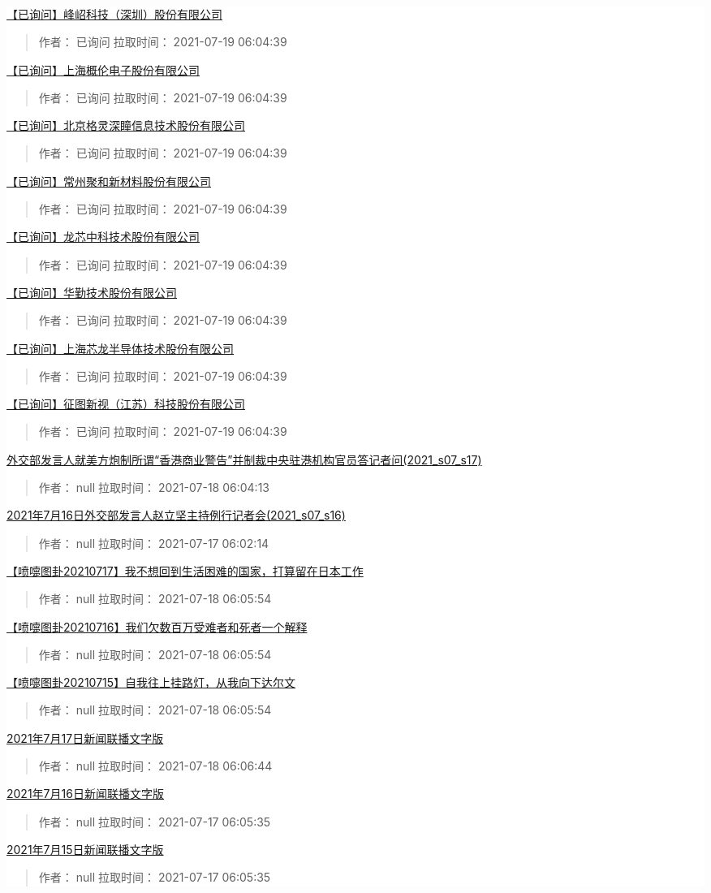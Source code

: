  [【已询问】峰岹科技（深圳）股份有限公司](http://kcb.sse.com.cn//renewal/xmxq/index.shtml?auditId=948)

> 作者： 已询问  拉取时间： 2021-07-19 06:04:39

 [【已询问】上海概伦电子股份有限公司](http://kcb.sse.com.cn//renewal/xmxq/index.shtml?auditId=925)

> 作者： 已询问  拉取时间： 2021-07-19 06:04:39

 [【已询问】北京格灵深瞳信息技术股份有限公司](http://kcb.sse.com.cn//renewal/xmxq/index.shtml?auditId=936)

> 作者： 已询问  拉取时间： 2021-07-19 06:04:39

 [【已询问】常州聚和新材料股份有限公司](http://kcb.sse.com.cn//renewal/xmxq/index.shtml?auditId=959)

> 作者： 已询问  拉取时间： 2021-07-19 06:04:39

 [【已询问】龙芯中科技术股份有限公司](http://kcb.sse.com.cn//renewal/xmxq/index.shtml?auditId=964)

> 作者： 已询问  拉取时间： 2021-07-19 06:04:39

 [【已询问】华勤技术股份有限公司](http://kcb.sse.com.cn//renewal/xmxq/index.shtml?auditId=966)

> 作者： 已询问  拉取时间： 2021-07-19 06:04:39

 [【已询问】上海芯龙半导体技术股份有限公司](http://kcb.sse.com.cn//renewal/xmxq/index.shtml?auditId=947)

> 作者： 已询问  拉取时间： 2021-07-19 06:04:39

 [【已询问】征图新视（江苏）科技股份有限公司](http://kcb.sse.com.cn//renewal/xmxq/index.shtml?auditId=929)

> 作者： 已询问  拉取时间： 2021-07-19 06:04:39

 [外交部发言人就美方炮制所谓“香港商业警告”并制裁中央驻港机构官员答记者问(2021_s07_s17)](https://www.fmprc.gov.cn/web/wjdt_674879/fyrbt_674889/t1892923.shtml)

> 作者： null  拉取时间： 2021-07-18 06:04:13

 [2021年7月16日外交部发言人赵立坚主持例行记者会(2021_s07_s16)](https://www.fmprc.gov.cn/web/wjdt_674879/fyrbt_674889/t1892671.shtml)

> 作者： null  拉取时间： 2021-07-17 06:02:14

 [【喷嚏图卦20210717】我不想回到生活困难的国家，打算留在日本工作](https://www.dapenti.com/blog/more.asp?name=xilei&id=158304)

> 作者： null  拉取时间： 2021-07-18 06:05:54

 [【喷嚏图卦20210716】我们欠数百万受难者和死者一个解释](https://www.dapenti.com/blog/more.asp?name=xilei&id=158284)

> 作者： null  拉取时间： 2021-07-18 06:05:54

 [【喷嚏图卦20210715】自我往上挂路灯，从我向下达尔文](https://www.dapenti.com/blog/more.asp?name=xilei&id=158264)

> 作者： null  拉取时间： 2021-07-18 06:05:54

 [2021年7月17日新闻联播文字版](http://www.xwlb.net.cn/22197.html)

> 作者： null  拉取时间： 2021-07-18 06:06:44

 [2021年7月16日新闻联播文字版](http://www.xwlb.net.cn/22153.html)

> 作者： null  拉取时间： 2021-07-17 06:05:35

 [2021年7月15日新闻联播文字版](http://www.xwlb.net.cn/22105.html)

> 作者： null  拉取时间： 2021-07-17 06:05:35
